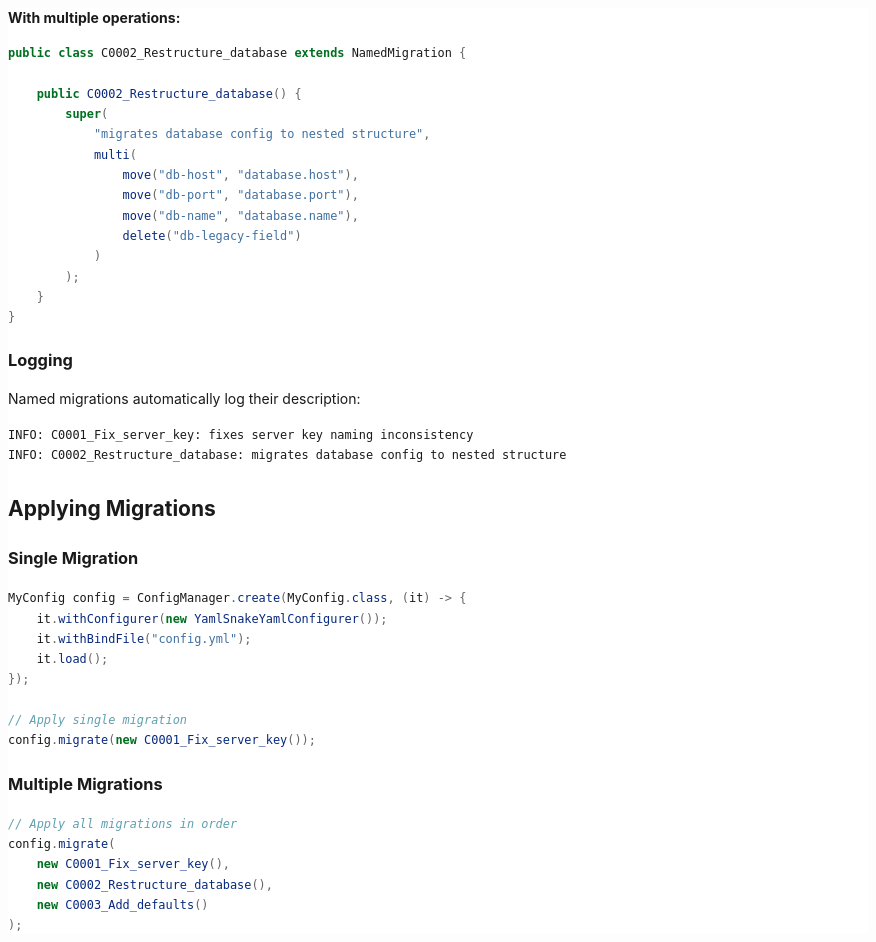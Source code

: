 **With multiple operations:**

```java
public class C0002_Restructure_database extends NamedMigration {

    public C0002_Restructure_database() {
        super(
            "migrates database config to nested structure",
            multi(
                move("db-host", "database.host"),
                move("db-port", "database.port"),
                move("db-name", "database.name"),
                delete("db-legacy-field")
            )
        );
    }
}
```

### Logging

Named migrations automatically log their description:

```
INFO: C0001_Fix_server_key: fixes server key naming inconsistency
INFO: C0002_Restructure_database: migrates database config to nested structure
```

## Applying Migrations

### Single Migration

```java
MyConfig config = ConfigManager.create(MyConfig.class, (it) -> {
    it.withConfigurer(new YamlSnakeYamlConfigurer());
    it.withBindFile("config.yml");
    it.load();
});

// Apply single migration
config.migrate(new C0001_Fix_server_key());
```

### Multiple Migrations

```java
// Apply all migrations in order
config.migrate(
    new C0001_Fix_server_key(),
    new C0002_Restructure_database(),
    new C0003_Add_defaults()
);
```
